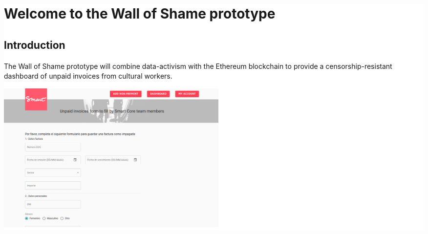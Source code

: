 # Welcome to the Wall of Shame prototype

## Introduction

The Wall of Shame prototype will combine data-activism with the Ethereum blockchain to provide a censorship-resistant dashboard of unpaid invoices from cultural workers.

<img src="./assets/images/Form.png" alt="Dashboard screenshot" width="51%" style="display: inline-block">